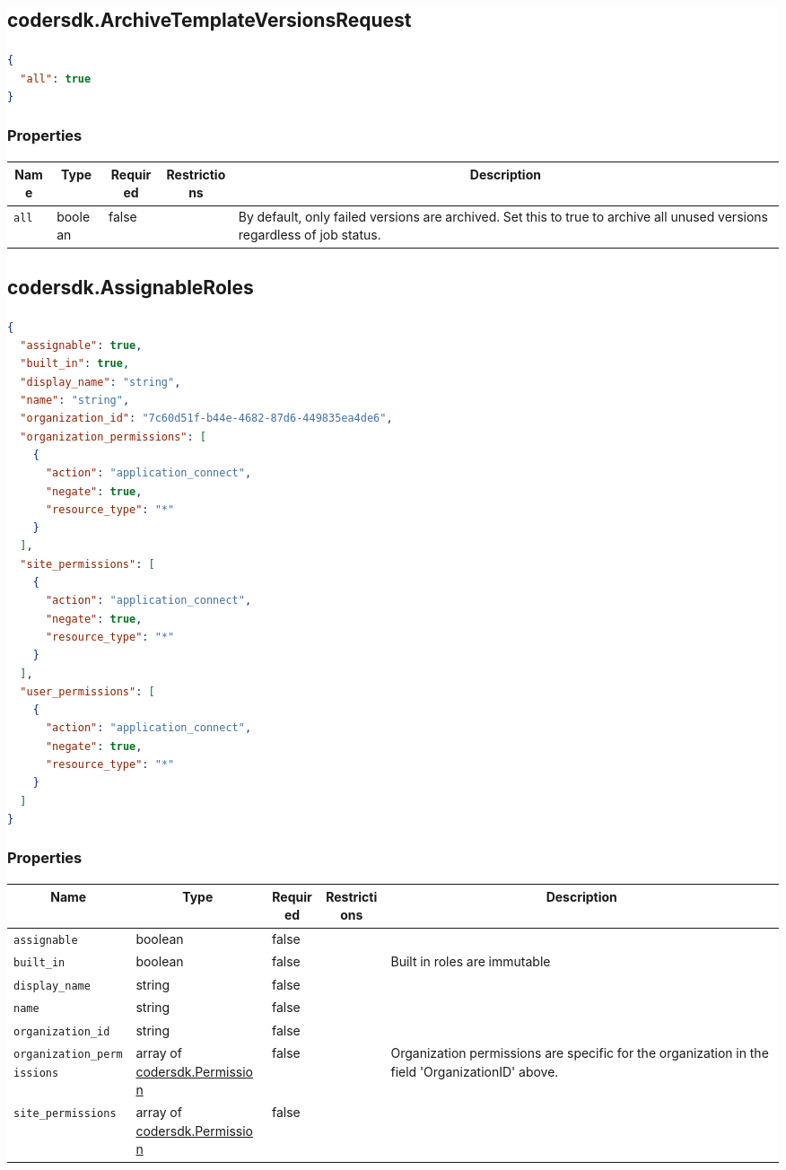 ## codersdk.ArchiveTemplateVersionsRequest

```json
{
  "all": true
}
```

### Properties

| Name  | Type    | Required | Restrictions | Description                                                                                                              |
|-------|---------|----------|--------------|--------------------------------------------------------------------------------------------------------------------------|
| `all` | boolean | false    |              | By default, only failed versions are archived. Set this to true to archive all unused versions regardless of job status. |

## codersdk.AssignableRoles

```json
{
  "assignable": true,
  "built_in": true,
  "display_name": "string",
  "name": "string",
  "organization_id": "7c60d51f-b44e-4682-87d6-449835ea4de6",
  "organization_permissions": [
    {
      "action": "application_connect",
      "negate": true,
      "resource_type": "*"
    }
  ],
  "site_permissions": [
    {
      "action": "application_connect",
      "negate": true,
      "resource_type": "*"
    }
  ],
  "user_permissions": [
    {
      "action": "application_connect",
      "negate": true,
      "resource_type": "*"
    }
  ]
}
```

### Properties

| Name                       | Type                                                | Required | Restrictions | Description                                                                                     |
|----------------------------|-----------------------------------------------------|----------|--------------|-------------------------------------------------------------------------------------------------|
| `assignable`               | boolean                                             | false    |              |                                                                                                 |
| `built_in`                 | boolean                                             | false    |              | Built in roles are immutable                                                                    |
| `display_name`             | string                                              | false    |              |                                                                                                 |
| `name`                     | string                                              | false    |              |                                                                                                 |
| `organization_id`          | string                                              | false    |              |                                                                                                 |
| `organization_permissions` | array of [codersdk.Permission](#codersdkpermission) | false    |              | Organization permissions are specific for the organization in the field 'OrganizationID' above. |
| `site_permissions`         | array of [codersdk.Permission](#codersdkpermission) | false    |              |                                                                                                 |